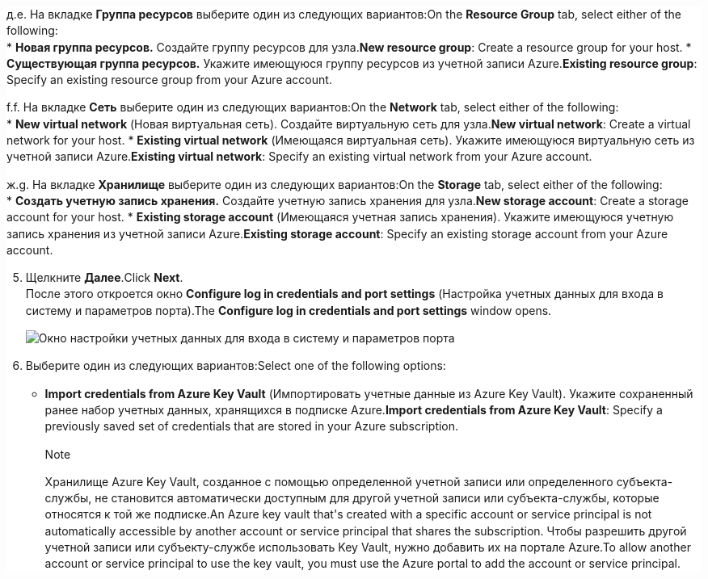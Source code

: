    <span data-ttu-id="dd553-145">д.</span><span class="sxs-lookup"><span data-stu-id="dd553-145">e.</span></span> <span data-ttu-id="dd553-146">На вкладке **Группа ресурсов** выберите один из следующих вариантов:</span><span class="sxs-lookup"><span data-stu-id="dd553-146">On the **Resource Group** tab, select either of the following:</span></span>      
      * <span data-ttu-id="dd553-147">**Новая группа ресурсов.** Создайте группу ресурсов для узла.</span><span class="sxs-lookup"><span data-stu-id="dd553-147">**New resource group**: Create a resource group for your host.</span></span>
      * <span data-ttu-id="dd553-148">**Существующая группа ресурсов.** Укажите имеющуюся группу ресурсов из учетной записи Azure.</span><span class="sxs-lookup"><span data-stu-id="dd553-148">**Existing resource group**: Specify an existing resource group from your Azure account.</span></span> 
       
   <span data-ttu-id="dd553-149">f.</span><span class="sxs-lookup"><span data-stu-id="dd553-149">f.</span></span> <span data-ttu-id="dd553-150">На вкладке **Сеть** выберите один из следующих вариантов:</span><span class="sxs-lookup"><span data-stu-id="dd553-150">On the **Network** tab, select either of the following:</span></span>      
      * <span data-ttu-id="dd553-151">**New virtual network** (Новая виртуальная сеть). Создайте виртуальную сеть для узла.</span><span class="sxs-lookup"><span data-stu-id="dd553-151">**New virtual network**: Create a virtual network for your host.</span></span>
      * <span data-ttu-id="dd553-152">**Existing virtual network** (Имеющаяся виртуальная сеть). Укажите имеющуюся виртуальную сеть из учетной записи Azure.</span><span class="sxs-lookup"><span data-stu-id="dd553-152">**Existing virtual network**: Specify an existing virtual network from your Azure account.</span></span> 
       
   <span data-ttu-id="dd553-153">ж.</span><span class="sxs-lookup"><span data-stu-id="dd553-153">g.</span></span> <span data-ttu-id="dd553-154">На вкладке **Хранилище** выберите один из следующих вариантов:</span><span class="sxs-lookup"><span data-stu-id="dd553-154">On the **Storage** tab, select either of the following:</span></span>      
      * <span data-ttu-id="dd553-155">**Создать учетную запись хранения.** Создайте учетную запись хранения для узла.</span><span class="sxs-lookup"><span data-stu-id="dd553-155">**New storage account**: Create a storage account for your host.</span></span>
      * <span data-ttu-id="dd553-156">**Existing storage account** (Имеющаяся учетная запись хранения). Укажите имеющуюся учетную запись хранения из учетной записи Azure.</span><span class="sxs-lookup"><span data-stu-id="dd553-156">**Existing storage account**: Specify an existing storage account from your Azure account.</span></span>
       
5. <span data-ttu-id="dd553-157">Щелкните **Далее**.</span><span class="sxs-lookup"><span data-stu-id="dd553-157">Click **Next**.</span></span>  
     <span data-ttu-id="dd553-158">После этого откроется окно **Configure log in credentials and port settings** (Настройка учетных данных для входа в систему и параметров порта).</span><span class="sxs-lookup"><span data-stu-id="dd553-158">The **Configure log in credentials and port settings** window opens.</span></span>

      ![Окно настройки учетных данных для входа в систему и параметров порта][PUB05]

6. <span data-ttu-id="dd553-160">Выберите один из следующих вариантов:</span><span class="sxs-lookup"><span data-stu-id="dd553-160">Select one of the following options:</span></span>

      * <span data-ttu-id="dd553-161">**Import credentials from Azure Key Vault** (Импортировать учетные данные из Azure Key Vault). Укажите сохраненный ранее набор учетных данных, хранящихся в подписке Azure.</span><span class="sxs-lookup"><span data-stu-id="dd553-161">**Import credentials from Azure Key Vault**: Specify a previously saved set of credentials that are stored in your Azure subscription.</span></span>

          > [!NOTE]
          > <span data-ttu-id="dd553-162">Хранилище Azure Key Vault, созданное с помощью определенной учетной записи или определенного субъекта-службы, не становится автоматически доступным для другой учетной записи или субъекта-службы, которые относятся к той же подписке.</span><span class="sxs-lookup"><span data-stu-id="dd553-162">An Azure key vault that's created with a specific account or service principal is not automatically accessible by another account or service principal that shares the subscription.</span></span> <span data-ttu-id="dd553-163">Чтобы разрешить другой учетной записи или субъекту-службе использовать Key Vault, нужно добавить их на портале Azure.</span><span class="sxs-lookup"><span data-stu-id="dd553-163">To allow another account or service principal to use the key vault, you must use the Azure portal to add the account or service principal.</span></span>


[PUB01]: ./media/azure-toolkit-for-intellij-publish-as-docker-container/PUB01.png
[PUB02]: ./media/azure-toolkit-for-intellij-publish-as-docker-container/PUB02.png
[PUB03]: ./media/azure-toolkit-for-intellij-publish-as-docker-container/PUB03.png
[PUB04a]: ./media/azure-toolkit-for-intellij-publish-as-docker-container/PUB04a.png
[PUB04b]: ./media/azure-toolkit-for-intellij-publish-as-docker-container/PUB04b.png
[PUB04c]: ./media/azure-toolkit-for-intellij-publish-as-docker-container/PUB04c.png
[PUB04d]: ./media/azure-toolkit-for-intellij-publish-as-docker-container/PUB04d.png
[PUB05]: ./media/azure-toolkit-for-intellij-publish-as-docker-container/PUB05.png
[PUB06]: ./media/azure-toolkit-for-intellij-publish-as-docker-container/PUB06.png
[PUB07]: ./media/azure-toolkit-for-intellij-publish-as-docker-container/PUB07.png
[PUB08]: ./media/azure-toolkit-for-intellij-publish-as-docker-container/PUB08.png
[PUB09]: ./media/azure-toolkit-for-intellij-publish-as-docker-container/PUB09.png
[ART01]: ./media/azure-toolkit-for-intellij-publish-as-docker-container/ART01.png
[ART02]: ./media/azure-toolkit-for-intellij-publish-as-docker-container/ART02.png
[ART03]: ./media/azure-toolkit-for-intellij-publish-as-docker-container/ART03.png